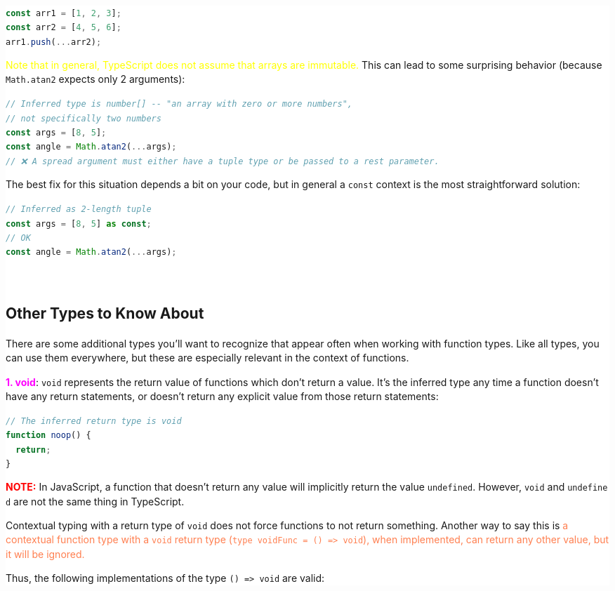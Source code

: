 ```ts
const arr1 = [1, 2, 3];
const arr2 = [4, 5, 6];
arr1.push(...arr2);
```

<span style="color: Yellow;">Note that in general, TypeScript does not assume that arrays are immutable.</span> This can lead to some surprising behavior (because `Math.atan2` expects only 2 arguments):

```ts
// Inferred type is number[] -- "an array with zero or more numbers",
// not specifically two numbers
const args = [8, 5];
const angle = Math.atan2(...args);
// ❌ A spread argument must either have a tuple type or be passed to a rest parameter.
```

The best fix for this situation depends a bit on your code, but in general a `const` context is the most straightforward solution:

```ts
// Inferred as 2-length tuple
const args = [8, 5] as const;
// OK
const angle = Math.atan2(...args);
```

<br>

## Other Types to Know About

There are some additional types you’ll want to recognize that appear often when working with function types. Like all types, you can use them everywhere, but these are especially relevant in the context of functions.

<b style="color:magenta;">1. void</b>: `void` represents the return value of functions which don’t return a value. It’s the inferred type any time a function doesn’t have any return statements, or doesn’t return any explicit value from those return statements:

```ts
// The inferred return type is void
function noop() {
  return;
}
```

<b style="color:red;">NOTE:</b> In JavaScript, a function that doesn’t return any value will implicitly return the value `undefined`. However, `void` and `undefined` are not the same thing in TypeScript.

Contextual typing with a return type of `void` does not force functions to not return something. Another way to say this is <span style="color: Coral;">a contextual function type with a `void` return type (`type voidFunc = () => void`), when implemented, can return any other value, but it will be ignored.</span>

Thus, the following implementations of the type `() => void` are valid:

